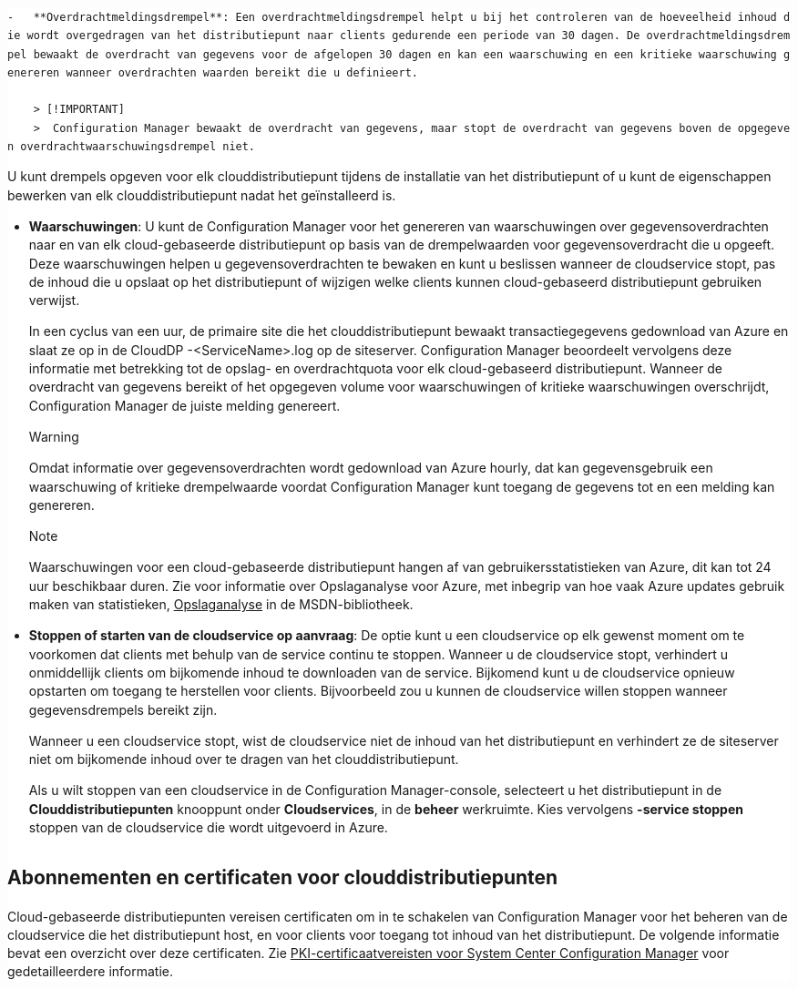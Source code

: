     -   **Overdrachtmeldingsdrempel**: Een overdrachtmeldingsdrempel helpt u bij het controleren van de hoeveelheid inhoud die wordt overgedragen van het distributiepunt naar clients gedurende een periode van 30 dagen. De overdrachtmeldingsdrempel bewaakt de overdracht van gegevens voor de afgelopen 30 dagen en kan een waarschuwing en een kritieke waarschuwing genereren wanneer overdrachten waarden bereikt die u definieert.  

        > [!IMPORTANT]  
        >  Configuration Manager bewaakt de overdracht van gegevens, maar stopt de overdracht van gegevens boven de opgegeven overdrachtwaarschuwingsdrempel niet.  

 U kunt drempels opgeven voor elk clouddistributiepunt tijdens de installatie van het distributiepunt of u kunt de eigenschappen bewerken van elk clouddistributiepunt nadat het geïnstalleerd is.  

-   **Waarschuwingen**: U kunt de Configuration Manager voor het genereren van waarschuwingen over gegevensoverdrachten naar en van elk cloud-gebaseerde distributiepunt op basis van de drempelwaarden voor gegevensoverdracht die u opgeeft. Deze waarschuwingen helpen u gegevensoverdrachten te bewaken en kunt u beslissen wanneer de cloudservice stopt, pas de inhoud die u opslaat op het distributiepunt of wijzigen welke clients kunnen cloud-gebaseerd distributiepunt gebruiken verwijst.  

     In een cyclus van een uur, de primaire site die het clouddistributiepunt bewaakt transactiegegevens gedownload van Azure en slaat ze op in de CloudDP -&lt;ServiceName\>.log op de siteserver. Configuration Manager beoordeelt vervolgens deze informatie met betrekking tot de opslag- en overdrachtquota voor elk cloud-gebaseerd distributiepunt. Wanneer de overdracht van gegevens bereikt of het opgegeven volume voor waarschuwingen of kritieke waarschuwingen overschrijdt, Configuration Manager de juiste melding genereert.  

    > [!WARNING]  
    >  Omdat informatie over gegevensoverdrachten wordt gedownload van Azure hourly, dat kan gegevensgebruik een waarschuwing of kritieke drempelwaarde voordat Configuration Manager kunt toegang de gegevens tot en een melding kan genereren.  

    > [!NOTE]  
    >  Waarschuwingen voor een cloud-gebaseerde distributiepunt hangen af van gebruikersstatistieken van Azure, dit kan tot 24 uur beschikbaar duren. Zie voor informatie over Opslaganalyse voor Azure, met inbegrip van hoe vaak Azure updates gebruik maken van statistieken, [Opslaganalyse](http://go.microsoft.com/fwlink/p/?LinkID=275111) in de MSDN-bibliotheek.  


-   **Stoppen of starten van de cloudservice op aanvraag**: De optie kunt u een cloudservice op elk gewenst moment om te voorkomen dat clients met behulp van de service continu te stoppen. Wanneer u de cloudservice stopt, verhindert u onmiddellijk clients om bijkomende inhoud te downloaden van de service. Bijkomend kunt u de cloudservice opnieuw opstarten om toegang te herstellen voor clients. Bijvoorbeeld zou u kunnen de cloudservice willen stoppen wanneer gegevensdrempels bereikt zijn.  

     Wanneer u een cloudservice stopt, wist de cloudservice niet de inhoud van het distributiepunt en verhindert ze de siteserver niet om bijkomende inhoud over te dragen van het clouddistributiepunt.  

     Als u wilt stoppen van een cloudservice in de Configuration Manager-console, selecteert u het distributiepunt in de **Clouddistributiepunten** knooppunt onder **Cloudservices**, in de **beheer** werkruimte. Kies vervolgens **-service stoppen** stoppen van de cloudservice die wordt uitgevoerd in Azure.  

##  <a name="BKMK_CloudDPCerts"></a> Abonnementen en certificaten voor clouddistributiepunten  
 Cloud-gebaseerde distributiepunten vereisen certificaten om in te schakelen van Configuration Manager voor het beheren van de cloudservice die het distributiepunt host, en voor clients voor toegang tot inhoud van het distributiepunt. De volgende informatie bevat een overzicht over deze certificaten. Zie [PKI-certificaatvereisten voor System Center Configuration Manager](../../../core/plan-design/network/pki-certificate-requirements.md) voor gedetailleerdere informatie.  
